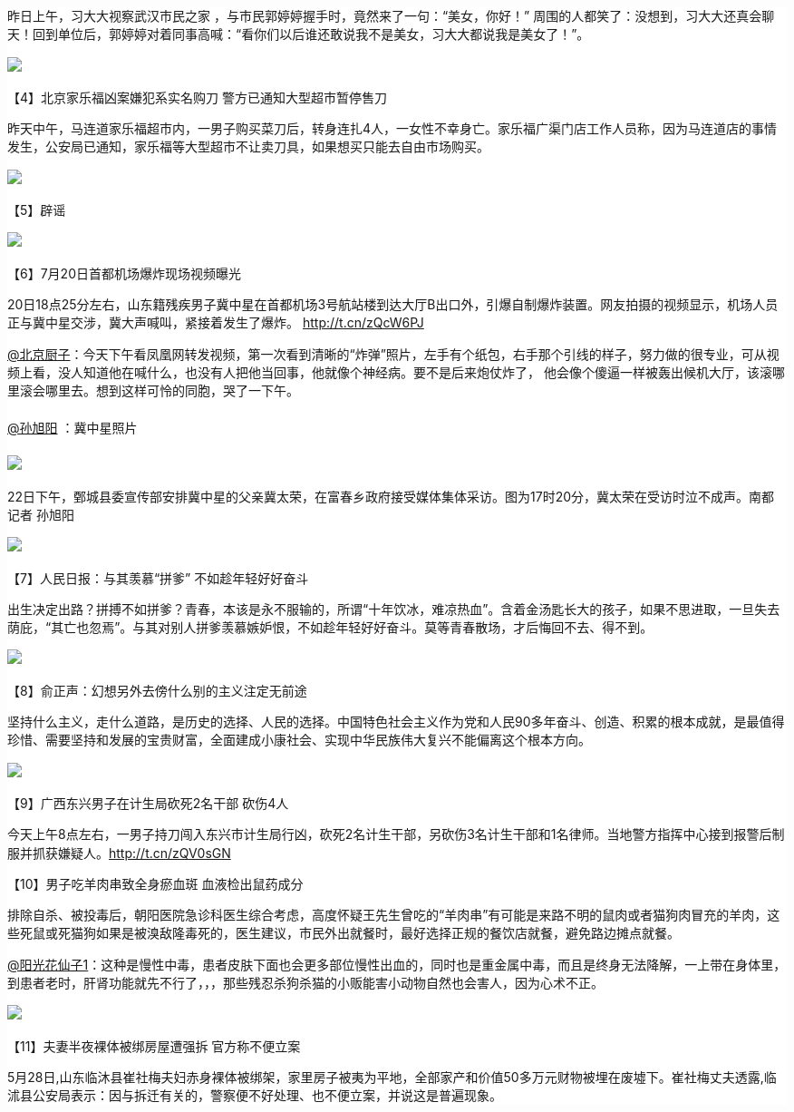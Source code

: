 <p>昨日上午，习大大视察武汉市民之家 ，与市民郭婷婷握手时，竟然来了一句：“美女，你好！” 周围的人都笑了：没想到，习大大还真会聊天！回到单位后，郭婷婷对着同事高喊：“看你们以后谁还敢说我不是美女，习大大都说我是美女了！”。</p>
<p><img style="BORDER-BOTTOM-COLOR: #000000; BORDER-TOP-COLOR: #000000; BORDER-RIGHT-COLOR: #000000; BORDER-LEFT-COLOR: #000000" border="0" src="http://ptimg.org:88/dapenti/D1YYpeHK/RCUvL.jpg"></p>
<p>【4】北京家乐福凶案嫌犯系实名购刀 警方已通知大型超市暂停售刀</p>
<p>昨天中午，马连道家乐福超市内，一男子购买菜刀后，转身连扎4人，一女性不幸身亡。家乐福广渠门店工作人员称，因为马连道店的事情发生，公安局已通知，家乐福等大型超市不让卖刀具，如果想买只能去自由市场购买。</p>
<p><img style="BORDER-BOTTOM-COLOR: #000000; BORDER-TOP-COLOR: #000000; BORDER-RIGHT-COLOR: #000000; BORDER-LEFT-COLOR: #000000" border="0" src="http://ptimg.org:88/dapenti/D1Zp5YKL/Z8wd6.jpg"></p>
<p>【5】辟谣</p>
<p><img style="BORDER-BOTTOM-COLOR: #000000; BORDER-TOP-COLOR: #000000; BORDER-RIGHT-COLOR: #000000; BORDER-LEFT-COLOR: #000000" border="0" src="http://ptimg.org:88/dapenti/D1YxolgD/WrN5i.jpg"></p>
<p>【6】7月20日首都机场爆炸现场视频曝光</p>
<p>20日18点25分左右，山东籍残疾男子冀中星在首都机场3号航站楼到达大厅B出口外，引爆自制爆炸装置。网友拍摄的视频显示，机场人员正与冀中星交涉，冀大声喊叫，紧接着发生了爆炸。 <a href="http://t.cn/zQcW6PJ">http://t.cn/zQcW6PJ</a></p>
<p><embed height="372" type="application/x-shockwave-flash" align="middle" width="460" src="http://static.video.qq.com/TPout.swf?" auto="0&amp;vid=w0407u7njmf" allowfullscreen="true" allowscriptaccess="sameDomain" quality="high"></embed> </p>
<div class="WB_info">
<a class="WB_name S_func3" title="北京厨子" href="http://weibo.com/1619962527" usercard="id=1619962527" node-type="feed_list_originNick" nick-name="北京厨子">@北京厨子</a>：今天下午看凤凰网转发视频，第一次看到清晰的“炸弹”照片，左手有个纸包，右手那个引线的样子，努力做的很专业，可从视频上看，没人知道他在喊什么，也没有人把他当回事，他就像个神经病。要不是后来炮仗炸了， 他会像个傻逼一样被轰出候机大厅，该滚哪里滚会哪里去。想到这样可怜的同胞，哭了一下午。</div>
<div class="WB_info">&#160;</div>
<div class="WB_info">
<a class="WB_name S_func3" title="孙旭阳" href="http://weibo.com/sunxy" usercard="id=1649392694" node-type="feed_list_originNick" nick-name="孙旭阳">@孙旭阳</a> ：冀中星照片</div>
<div class="WB_info">&#160;</div>
<div class="WB_info"><img style="BORDER-BOTTOM-COLOR: #000000; BORDER-TOP-COLOR: #000000; BORDER-RIGHT-COLOR: #000000; BORDER-: #000000" border="0" src="http://ptimg.org:88/dapenti/D1YpPQVg/JrTXv.jpg"></div>
<p>22日下午，鄄城县委宣传部安排冀中星的父亲冀太荣，在富春乡政府接受媒体集体采访。图为17时20分，冀太荣在受访时泣不成声。南都记者 孙旭阳</p>
<p><img style="BORDER-BOTTOM-COLOR: #000000; BORDER-TOP-COLOR: #000000; BORDER-RIGHT-COLOR: #000000; BORDER-LEFT-COLOR: #000000" border="0" src="http://ptimg.org:88/dapenti/D1YnNfeb/lYoI4.jpg"></p>
<p>【7】人民日报：与其羡慕“拼爹” 不如趁年轻好好奋斗</p>
<p>出生决定出路？拼搏不如拼爹？青春，本该是永不服输的，所谓“十年饮冰，难凉热血”。含着金汤匙长大的孩子，如果不思进取，一旦失去荫庇，“其亡也忽焉”。与其对别人拼爹羡慕嫉妒恨，不如趁年轻好好奋斗。莫等青春散场，才后悔回不去、得不到。 </p>
<p><img style="BORDER-BOTTOM-COLOR: #000000; BORDER-TOP-COLOR: #000000; BORDER-RIGHT-COLOR: #000000; BORDER-LEFT-COLOR: #000000" border="0" src="http://ptimg.org:88/dapenti/D1ZpC43p/14Eqwv.jpg"></p>
<p>【8】俞正声：幻想另外去傍什么别的主义注定无前途</p>
<p>坚持什么主义，走什么道路，是历史的选择、人民的选择。中国特色社会主义作为党和人民90多年奋斗、创造、积累的根本成就，是最值得珍惜、需要坚持和发展的宝贵财富，全面建成小康社会、实现中华民族伟大复兴不能偏离这个根本方向。</p>
<p><img style="BORDER-BOTTOM-COLOR: #000000; BORDER-TOP-COLOR: #000000; BORDER-RIGHT-COLOR: #000000; BORDER-LEFT-COLOR: #000000" border="0" src="http://ptimg.org:88/dapenti/D20ezE1T/kZjQF.jpg"></p>
<p>【9】广西东兴男子在计生局砍死2名干部 砍伤4人</p>
<p>今天上午8点左右，一男子持刀闯入东兴市计生局行凶，砍死2名计生干部，另砍伤3名计生干部和1名律师。当地警方指挥中心接到报警后制服并抓获嫌疑人。<a href="http://t.cn/zQV0sGN">http://t.cn/zQV0sGN</a> </p>
<p>
</p>
<div>
<object id="sinaplayer" width="480" height="370"><param name="allowScriptAccess" value="always">
<embed pluginspage="http://www.macromedia.com/go/getflashplayer" src="http://you.video.sina.com.cn/api/sinawebApi/outplayrefer.php/vid=110423010_1_bRnjSitqCGCP+Eh0HTWxve0D+PcXuvDoj2izu1CiIg9PE1Xaap2YYtkF4ynXANkhqDIcOMFhLvMnwVh0PKdZ/s.swf" type="application/x-shockwave-flash" name="sinaplayer" allowfullscreen="true" allowscriptaccess="always" width="480" height="370"></embed></object>
</div>
<p></p>
<p>【10】男子吃羊肉串致全身瘀血斑 血液检出鼠药成分</p>
<p>排除自杀、被投毒后，朝阳医院急诊科医生综合考虑，高度怀疑王先生曾吃的“羊肉串”有可能是来路不明的鼠肉或者猫狗肉冒充的羊肉，这些死鼠或死猫狗如果是被溴敌隆毒死的，医生建议，市民外出就餐时，最好选择正规的餐饮店就餐，避免路边摊点就餐。</p>
<p><a href="http://weibo.com/n/%E9%98%B3%E5%85%89%E8%8A%B1%E4%BB%99%E5%AD%901" usercard="name=阳光花仙子1">@阳光花仙子1</a>：这种是慢性中毒，患者皮肤下面也会更多部位慢性出血的，同时也是重金属中毒，而且是终身无法降解，一上带在身体里，到患者老时，肝肾功能就先不行了，，，那些残忍杀狗杀猫的小贩能害小动物自然也会害人，因为心术不正。</p>
<p><img style="BORDER-BOTTOM-COLOR: #000000; BORDER-TOP-COLOR: #000000; BORDER-RIGHT-COLOR: #000000; BORDER-LEFT-COLOR: #000000" border="0" src="http://ptimg.org:88/dapenti/D1ZHOzCh/RaDxb.jpg"></p>
<p>【11】夫妻半夜裸体被绑房屋遭强拆 官方称不便立案</p>
<p>5月28日,山东临沐县崔社梅夫妇赤身裸体被绑架，家里房子被夷为平地，全部家产和价值50多万元财物被埋在废墟下。崔社梅丈夫透露,临沭县公安局表示：因与拆迁有关的，警察便不好处理、也不便立案，并说这是普遍现象。</p>
